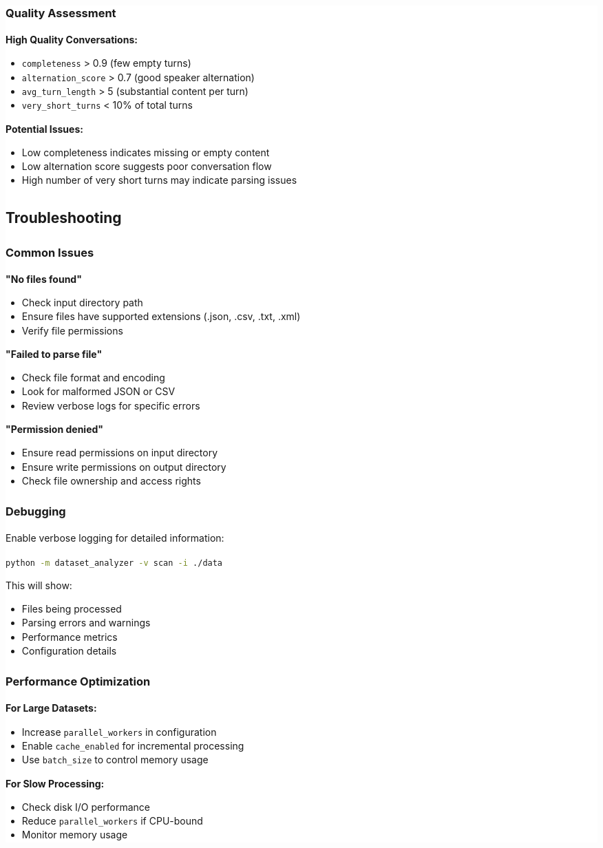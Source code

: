 ### Quality Assessment

**High Quality Conversations:**
- `completeness` > 0.9 (few empty turns)
- `alternation_score` > 0.7 (good speaker alternation)
- `avg_turn_length` > 5 (substantial content per turn)
- `very_short_turns` < 10% of total turns

**Potential Issues:**
- Low completeness indicates missing or empty content
- Low alternation score suggests poor conversation flow
- High number of very short turns may indicate parsing issues

## Troubleshooting

### Common Issues

**"No files found"**
- Check input directory path
- Ensure files have supported extensions (.json, .csv, .txt, .xml)
- Verify file permissions

**"Failed to parse file"**
- Check file format and encoding
- Look for malformed JSON or CSV
- Review verbose logs for specific errors

**"Permission denied"**
- Ensure read permissions on input directory
- Ensure write permissions on output directory
- Check file ownership and access rights

### Debugging

Enable verbose logging for detailed information:

```bash
python -m dataset_analyzer -v scan -i ./data
```

This will show:
- Files being processed
- Parsing errors and warnings
- Performance metrics
- Configuration details

### Performance Optimization

**For Large Datasets:**
- Increase `parallel_workers` in configuration
- Enable `cache_enabled` for incremental processing
- Use `batch_size` to control memory usage

**For Slow Processing:**
- Check disk I/O performance
- Reduce `parallel_workers` if CPU-bound
- Monitor memory usage
